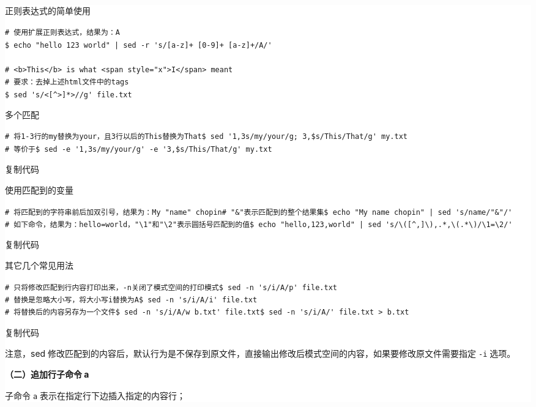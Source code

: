 
正则表达式的简单使用



```shell
# 使用扩展正则表达式，结果为：A
$ echo "hello 123 world" | sed -r 's/[a-z]+ [0-9]+ [a-z]+/A/'

# <b>This</b> is what <span style="x">I</span> meant
# 要求：去掉上述html文件中的tags
$ sed 's/<[^>]*>//g' file.txt
```



多个匹配



```
# 将1-3行的my替换为your，且3行以后的This替换为That$ sed '1,3s/my/your/g; 3,$s/This/That/g' my.txt
# 等价于$ sed -e '1,3s/my/your/g' -e '3,$s/This/That/g' my.txt
```

复制代码



使用匹配到的变量



```
# 将匹配到的字符串前后加双引号，结果为：My "name" chopin# "&"表示匹配到的整个结果集$ echo "My name chopin" | sed 's/name/"&"/'
# 如下命令，结果为：hello=world，"\1"和"\2"表示圆括号匹配到的值$ echo "hello,123,world" | sed 's/\([^,]\),.*,\(.*\)/\1=\2/'
```

复制代码



其它几个常见用法



```
# 只将修改匹配到行内容打印出来，-n关闭了模式空间的打印模式$ sed -n 's/i/A/p' file.txt
# 替换是忽略大小写，将大小写i替换为A$ sed -n 's/i/A/i' file.txt
# 将替换后的内容另存为一个文件$ sed -n 's/i/A/w b.txt' file.txt$ sed -n 's/i/A/' file.txt > b.txt
```

复制代码



注意，sed 修改匹配到的内容后，默认行为是不保存到原文件，直接输出修改后模式空间的内容，如果要修改原文件需要指定 `-i` 选项。



**（二）追加行子命令 a**



子命令 `a` 表示在指定行下边插入指定的内容行；


